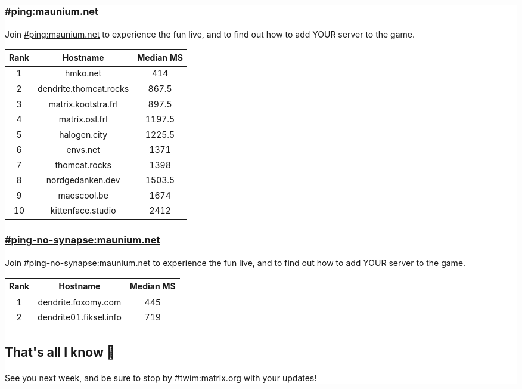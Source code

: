 ### [#ping:maunium.net](https://matrix.to/#/#ping:maunium.net)
Join [#ping:maunium.net](https://matrix.to/#/#ping:maunium.net) to experience the fun live, and to find out how to add YOUR server to the game.

|Rank|Hostname|Median MS|
|:---:|:---:|:---:|
|1|hmko.net|414|
|2|dendrite.thomcat.rocks|867.5|
|3|matrix.kootstra.frl|897.5|
|4|matrix.osl.frl|1197.5|
|5|halogen.city|1225.5|
|6|envs.net|1371|
|7|thomcat.rocks|1398|
|8|nordgedanken.dev|1503.5|
|9|maescool.be|1674|
|10|kittenface.studio|2412|

### [#ping-no-synapse:maunium.net](https://matrix.to/#/#ping-no-synapse:maunium.net)
Join [#ping-no-synapse:maunium.net](https://matrix.to/#/#ping-no-synapse:maunium.net) to experience the fun live, and to find out how to add YOUR server to the game.

|Rank|Hostname|Median MS|
|:---:|:---:|:---:|
|1|dendrite.foxomy.com|445|
|2|dendrite01.fiksel.info|719|

## That's all I know 🏁

See you next week, and be sure to stop by [#twim:matrix.org] with your updates!

[#TWIM:matrix.org]: https://matrix.to/#/#TWIM:matrix.org
